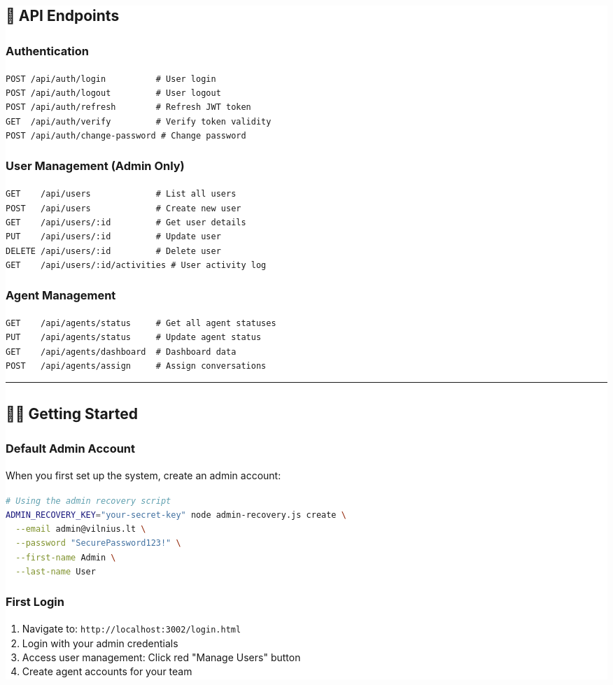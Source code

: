 
## 🔧 API Endpoints

### Authentication
```http
POST /api/auth/login          # User login
POST /api/auth/logout         # User logout
POST /api/auth/refresh        # Refresh JWT token
GET  /api/auth/verify         # Verify token validity
POST /api/auth/change-password # Change password
```

### User Management (Admin Only)
```http
GET    /api/users             # List all users
POST   /api/users             # Create new user
GET    /api/users/:id         # Get user details
PUT    /api/users/:id         # Update user
DELETE /api/users/:id         # Delete user
GET    /api/users/:id/activities # User activity log
```

### Agent Management
```http
GET    /api/agents/status     # Get all agent statuses
PUT    /api/agents/status     # Update agent status
GET    /api/agents/dashboard  # Dashboard data
POST   /api/agents/assign     # Assign conversations
```

---

## 🏃‍♂️ Getting Started

### Default Admin Account
When you first set up the system, create an admin account:

```bash
# Using the admin recovery script
ADMIN_RECOVERY_KEY="your-secret-key" node admin-recovery.js create \
  --email admin@vilnius.lt \
  --password "SecurePassword123!" \
  --first-name Admin \
  --last-name User
```

### First Login
1. Navigate to: `http://localhost:3002/login.html`
2. Login with your admin credentials
3. Access user management: Click red "Manage Users" button
4. Create agent accounts for your team
